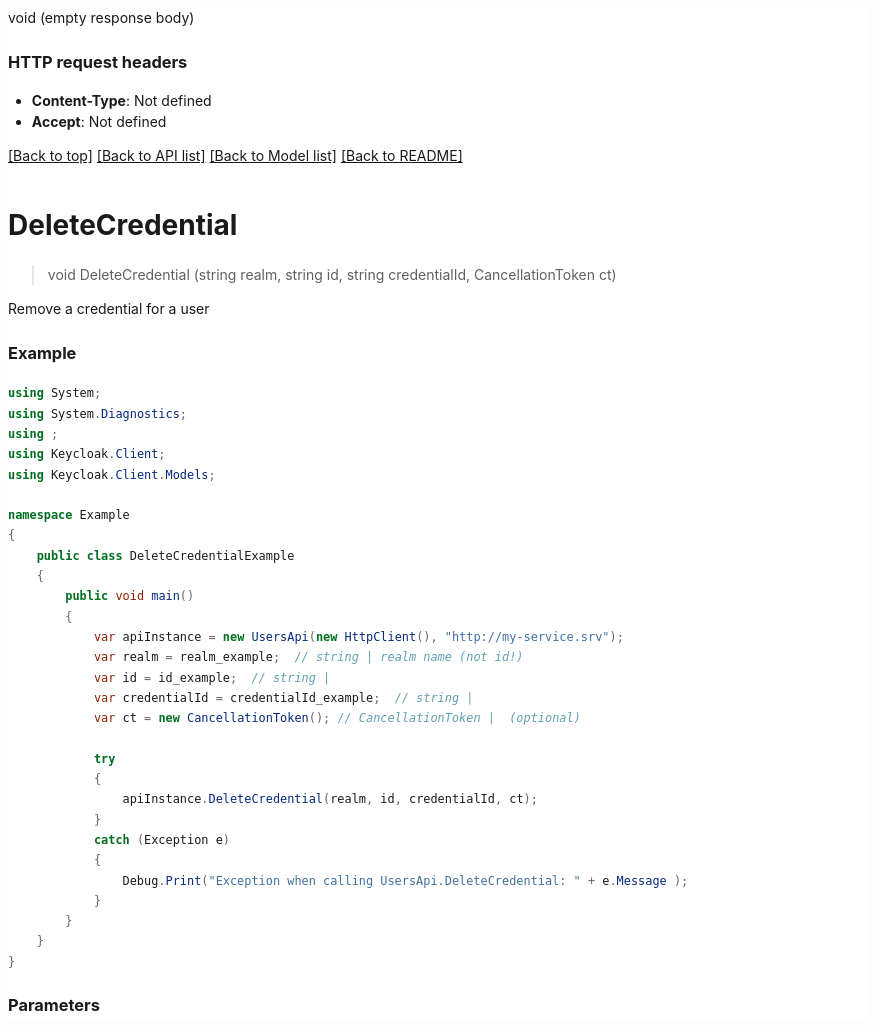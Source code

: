 void (empty response body)

### HTTP request headers

 - **Content-Type**: Not defined
 - **Accept**: Not defined

[[Back to top]](#) [[Back to API list]](../README.md#documentation-for-api-endpoints) [[Back to Model list]](../README.md#documentation-for-models) [[Back to README]](../README.md)

<a name="deletecredential"></a>
# **DeleteCredential**
> void DeleteCredential (string realm, string id, string credentialId, CancellationToken ct)



Remove a credential for a user

### Example
```csharp
using System;
using System.Diagnostics;
using ;
using Keycloak.Client;
using Keycloak.Client.Models;

namespace Example
{
    public class DeleteCredentialExample
    {
        public void main()
        {
            var apiInstance = new UsersApi(new HttpClient(), "http://my-service.srv");
            var realm = realm_example;  // string | realm name (not id!)
            var id = id_example;  // string | 
            var credentialId = credentialId_example;  // string | 
            var ct = new CancellationToken(); // CancellationToken |  (optional) 

            try
            {
                apiInstance.DeleteCredential(realm, id, credentialId, ct);
            }
            catch (Exception e)
            {
                Debug.Print("Exception when calling UsersApi.DeleteCredential: " + e.Message );
            }
        }
    }
}
```

### Parameters
